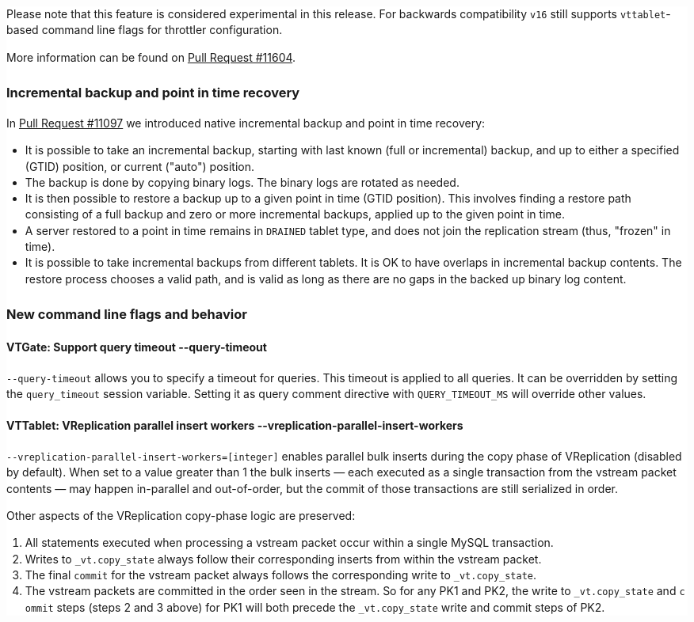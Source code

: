 Please note that this feature is considered experimental in this release. For backwards compatibility `v16` still supports `vttablet`-based command line flags for throttler configuration.

More information can be found on [Pull Request #11604](https://github.com/vitessio/vitess/pull/11604).

### <a id="inc-backup"/>Incremental backup and point in time recovery

In [Pull Request #11097](https://github.com/vitessio/vitess/pull/11097) we introduced native incremental backup and point in time recovery:

- It is possible to take an incremental backup, starting with last known (full or incremental) backup, and up to either a specified (GTID) position, or current ("auto") position.
- The backup is done by copying binary logs. The binary logs are rotated as needed.
- It is then possible to restore a backup up to a given point in time (GTID position). This involves finding a restore path consisting of a full backup and zero or more incremental backups, applied up to the given point in time.
- A server restored to a point in time remains in `DRAINED` tablet type, and does not join the replication stream (thus, "frozen" in time).
- It is possible to take incremental backups from different tablets. It is OK to have overlaps in incremental backup contents. The restore process chooses a valid path, and is valid as long as there are no gaps in the backed up binary log content.

### <a id="new-flag"/>New command line flags and behavior

#### <a id="vtgate-query-timeout"/>VTGate: Support query timeout --query-timeout

`--query-timeout` allows you to specify a timeout for queries. This timeout is applied to all queries.
It can be overridden by setting the `query_timeout` session variable.
Setting it as query comment directive with `QUERY_TIMEOUT_MS` will override other values.

#### <a id="vrepl-parallel-workers"/>VTTablet: VReplication parallel insert workers --vreplication-parallel-insert-workers

`--vreplication-parallel-insert-workers=[integer]` enables parallel bulk inserts during the copy phase
of VReplication (disabled by default). When set to a value greater than 1 the bulk inserts — each
executed as a single transaction from the vstream packet contents — may happen in-parallel and
out-of-order, but the commit of those transactions are still serialized in order.

Other aspects of the VReplication copy-phase logic are preserved:

  1. All statements executed when processing a vstream packet occur within a single MySQL transaction.
  2. Writes to `_vt.copy_state` always follow their corresponding inserts from within the vstream packet.
  3. The final `commit` for the vstream packet always follows the corresponding write to `_vt.copy_state`.
  4. The vstream packets are committed in the order seen in the stream. So for any PK1 and PK2, the write to `_vt.copy_state` and  `commit` steps (steps 2 and 3 above) for PK1 will both precede the `_vt.copy_state` write and commit steps of PK2.
